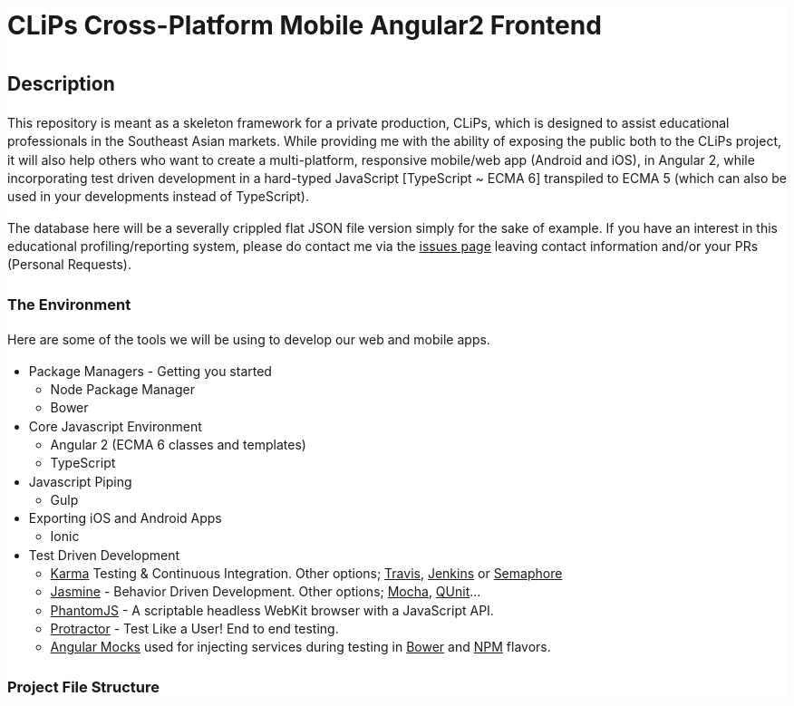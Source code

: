 # CLiPs Cross-Platform Mobile Angular2 Frontend



## Description

This repository is meant as a skeleton framework for a private production, CLiPs, which is designed to assist educational 
professionals in the Southeast Asian markets. While providing me with the ability of exposing the public both to the 
CLiPs project, it will also help others who want to create a multi-platform, responsive mobile/web app (Android and iOS), 
in Angular 2, while incorporating test driven development in a hard-typed JavaScript [TypeScript ~ ECMA 6] transpiled to 
ECMA 5 (which can also be used in your developments instead of TypeScript).

The database here will be a severally crippled flat JSON file version simply for the sake of example. If you have an interest in this educational 
profiling/reporting system, please do contact me via the 
[issues page](https://github.com/kedweber/clips-frontend-angular2/issues) 
leaving contact information and/or your PRs (Personal Requests).

### The Environment

Here are some of the tools we will be using to develop our web and mobile apps.

* Package Managers - Getting you started 
    * Node Package Manager
    * Bower
* Core Javascript Environment
    * Angular 2 (ECMA 6 classes and templates)
    * TypeScript
* Javascript Piping
    * Gulp
* Exporting iOS and Android Apps
    * Ionic
* Test Driven Development
    * [Karma](https://karma-runner.github.io/) Testing & Continuous Integration. Other options; [Travis](https://karma-runner.github.io/1.0/plus/travis.html), 
     [Jenkins](https://karma-runner.github.io/1.0/plus/jenkins.html) or [Semaphore](https://karma-runner.github.io/1.0/plus/semaphore.html)
    * [Jasmine](http://jasmine.github.io/) - Behavior Driven Development. Other options; [Mocha](http://mochajs.org/), 
    [QUnit](http://qunitjs.com/)...
    * [PhantomJS](http://phantomjs.org/) - A scriptable headless WebKit browser with a JavaScript API. 
    * [Protractor](www.protractortest.org/) - Test Like a User! End to end testing.
    * [Angular Mocks](https://docs.angularjs.org/api/ngMock) used for injecting services during testing in 
    [Bower](https://github.com/angular/bower-angular-mocks) and [NPM](https://www.npmjs.com/package/angular-mocks) flavors.
    
### Project File Structure
